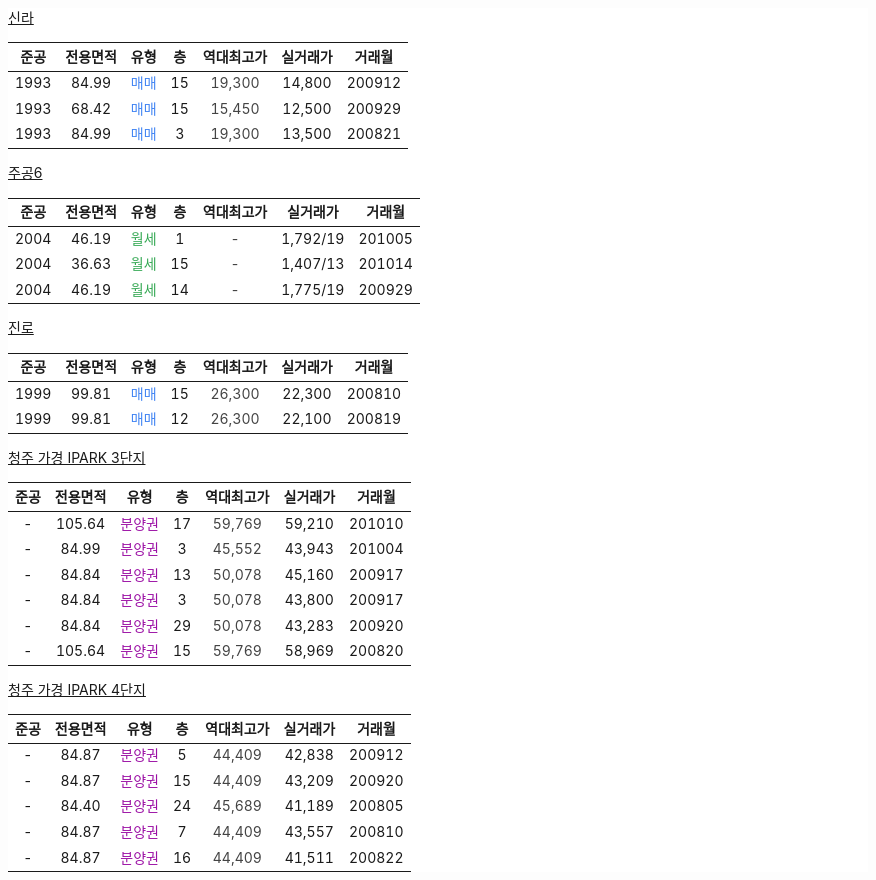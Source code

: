 [신라](https://search.naver.com/search.naver?query=%EC%B6%A9%EC%B2%AD%EB%B6%81%EB%8F%84+%EC%B2%AD%EC%A3%BC%EC%8B%9C+%ED%9D%A5%EB%8D%95%EA%B5%AC+%EA%B0%80%EA%B2%BD%EB%8F%99+%EC%8B%A0%EB%9D%BC)

|준공|전용면적|유형|층|역대최고가|실거래가|거래월|
|:---:|:---:|:---:|:---:|:---:|:---:|:---:|
|1993|84.99|<span style="color:#4285f3">매매</span>|15|<span style="color:#444444">19,300</span>|14,800|200912|
|1993|68.42|<span style="color:#4285f3">매매</span>|15|<span style="color:#444444">15,450</span>|12,500|200929|
|1993|84.99|<span style="color:#4285f3">매매</span>|3|<span style="color:#444444">19,300</span>|13,500|200821|

[주공6](https://search.naver.com/search.naver?query=%EC%B6%A9%EC%B2%AD%EB%B6%81%EB%8F%84+%EC%B2%AD%EC%A3%BC%EC%8B%9C+%ED%9D%A5%EB%8D%95%EA%B5%AC+%EA%B0%80%EA%B2%BD%EB%8F%99+%EC%A3%BC%EA%B3%B56)

|준공|전용면적|유형|층|역대최고가|실거래가|거래월|
|:---:|:---:|:---:|:---:|:---:|:---:|:---:|
|2004|46.19|<span style="color:#34a853">월세</span>|1|<span style="color:#444444">-</span>|1,792/19|201005|
|2004|36.63|<span style="color:#34a853">월세</span>|15|<span style="color:#444444">-</span>|1,407/13|201014|
|2004|46.19|<span style="color:#34a853">월세</span>|14|<span style="color:#444444">-</span>|1,775/19|200929|

[진로](https://search.naver.com/search.naver?query=%EC%B6%A9%EC%B2%AD%EB%B6%81%EB%8F%84+%EC%B2%AD%EC%A3%BC%EC%8B%9C+%ED%9D%A5%EB%8D%95%EA%B5%AC+%EA%B0%80%EA%B2%BD%EB%8F%99+%EC%A7%84%EB%A1%9C)

|준공|전용면적|유형|층|역대최고가|실거래가|거래월|
|:---:|:---:|:---:|:---:|:---:|:---:|:---:|
|1999|99.81|<span style="color:#4285f3">매매</span>|15|<span style="color:#444444">26,300</span>|22,300|200810|
|1999|99.81|<span style="color:#4285f3">매매</span>|12|<span style="color:#444444">26,300</span>|22,100|200819|

[청주 가경 IPARK 3단지](https://search.naver.com/search.naver?query=%EC%B6%A9%EC%B2%AD%EB%B6%81%EB%8F%84+%EC%B2%AD%EC%A3%BC%EC%8B%9C+%ED%9D%A5%EB%8D%95%EA%B5%AC+%EA%B0%80%EA%B2%BD%EB%8F%99+%EC%B2%AD%EC%A3%BC+%EA%B0%80%EA%B2%BD+IPARK+3%EB%8B%A8%EC%A7%80)

|준공|전용면적|유형|층|역대최고가|실거래가|거래월|
|:---:|:---:|:---:|:---:|:---:|:---:|:---:|
|-|105.64|<span style="color:#9C11A5">분양권</span>|17|<span style="color:#444444">59,769</span>|59,210|201010|
|-|84.99|<span style="color:#9C11A5">분양권</span>|3|<span style="color:#444444">45,552</span>|43,943|201004|
|-|84.84|<span style="color:#9C11A5">분양권</span>|13|<span style="color:#444444">50,078</span>|45,160|200917|
|-|84.84|<span style="color:#9C11A5">분양권</span>|3|<span style="color:#444444">50,078</span>|43,800|200917|
|-|84.84|<span style="color:#9C11A5">분양권</span>|29|<span style="color:#444444">50,078</span>|43,283|200920|
|-|105.64|<span style="color:#9C11A5">분양권</span>|15|<span style="color:#444444">59,769</span>|58,969|200820|

[청주 가경 IPARK 4단지](https://search.naver.com/search.naver?query=%EC%B6%A9%EC%B2%AD%EB%B6%81%EB%8F%84+%EC%B2%AD%EC%A3%BC%EC%8B%9C+%ED%9D%A5%EB%8D%95%EA%B5%AC+%EA%B0%80%EA%B2%BD%EB%8F%99+%EC%B2%AD%EC%A3%BC+%EA%B0%80%EA%B2%BD+IPARK+4%EB%8B%A8%EC%A7%80)

|준공|전용면적|유형|층|역대최고가|실거래가|거래월|
|:---:|:---:|:---:|:---:|:---:|:---:|:---:|
|-|84.87|<span style="color:#9C11A5">분양권</span>|5|<span style="color:#444444">44,409</span>|42,838|200912|
|-|84.87|<span style="color:#9C11A5">분양권</span>|15|<span style="color:#444444">44,409</span>|43,209|200920|
|-|84.40|<span style="color:#9C11A5">분양권</span>|24|<span style="color:#444444">45,689</span>|41,189|200805|
|-|84.87|<span style="color:#9C11A5">분양권</span>|7|<span style="color:#444444">44,409</span>|43,557|200810|
|-|84.87|<span style="color:#9C11A5">분양권</span>|16|<span style="color:#444444">44,409</span>|41,511|200822|
